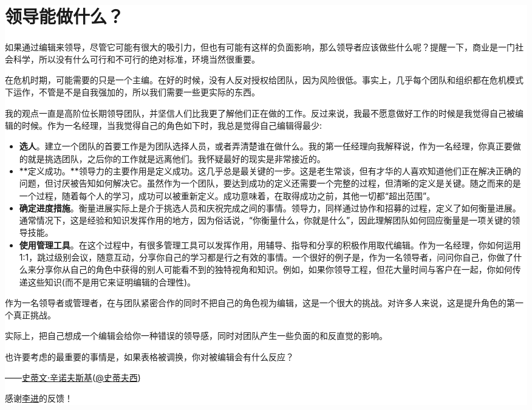 # 领导能做什么？

如果通过编辑来领导，尽管它可能有很大的吸引力，但也有可能有这样的负面影响，那么领导者应该做些什么呢？提醒一下，商业是一门社会科学，所以没有什么可行和不可行的绝对标准，环境当然很重要。

在危机时期，可能需要的只是一个主编。在好的时候，没有人反对授权给团队，因为风险很低。事实上，几乎每个团队和组织都在危机模式下运作，不管是不是自我强加的，所以我们需要一些更实际的东西。

我的观点一直是高阶位长期领导团队，并坚信人们比我更了解他们正在做的工作。反过来说，我最不愿意做好工作的时候是我觉得自己被编辑的时候。作为一名经理，当我觉得自己的角色如下时，我总是觉得自己编辑得最少:

*   **选人**。建立一个团队的首要工作是为团队选择人员，或者弄清楚谁在做什么。我的第一任经理向我解释说，作为一名经理，你真正要做的就是挑选团队，之后你的工作就是远离他们。我怀疑最好的现实是非常接近的。
*   **定义成功。**领导力的主要作用是定义成功。这几乎总是最关键的一步。这是老生常谈，但有才华的人喜欢知道他们正在解决正确的问题，但讨厌被告知如何解决它。虽然作为一个团队，要达到成功的定义还需要一个完整的过程，但清晰的定义是关键。随之而来的是一个过程，随着每个人的学习，成功可以被重新定义。成功意味着，在取得成功之前，其他一切都“超出范围”。
*   **确定进度措施**。衡量进展实际上是介于挑选人员和庆祝完成之间的事情。领导力，同样通过协作和招募的过程，定义了如何衡量进展。通常情况下，这是经验和知识发挥作用的地方，因为俗话说，“你衡量什么，你就是什么”，因此理解团队如何回应衡量是一项关键的领导技能。
*   **使用管理工具**。在这个过程中，有很多管理工具可以发挥作用，用辅导、指导和分享的积极作用取代编辑。作为一名经理，你如何运用 1:1，跳过级别会议，随意互动，分享你自己的学习都是行之有效的事情。一个很好的例子是，作为一名领导者，问问你自己，你做了什么来分享你从自己的角色中获得的别人可能看不到的独特视角和知识。例如，如果你领导工程，但花大量时间与客户在一起，你如何传递这些知识(而不是用它来证明编辑的合理性)。

作为一名领导者或管理者，在与团队紧密合作的同时不把自己的角色视为编辑，这是一个很大的挑战。对许多人来说，这是提升角色的第一个真正挑战。

实际上，把自己想成一个编辑会给你一种错误的领导感，同时对团队产生一些负面的和反直觉的影响。

也许要考虑的最重要的事情是，如果表格被调换，你对被编辑会有什么反应？

——[史蒂文·辛诺夫斯基](http://linkedin.com/in/sinofsky)([@史蒂夫西](http://twitter.com/stevesi))

感谢[李进](https://www.linkedin.com/in/ljin1)的反馈！
